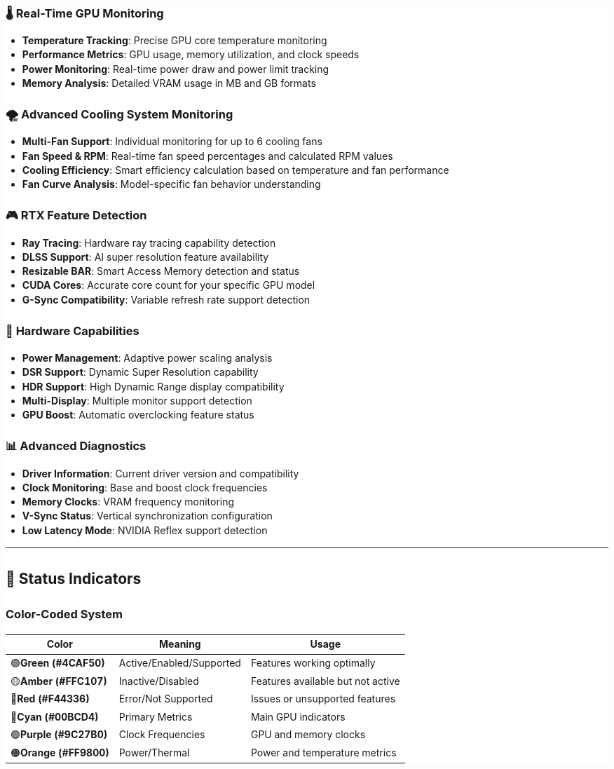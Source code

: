 ### 🌡️ **Real-Time GPU Monitoring**

- **Temperature Tracking**: Precise GPU core temperature monitoring
- **Performance Metrics**: GPU usage, memory utilization, and clock speeds
- **Power Monitoring**: Real-time power draw and power limit tracking
- **Memory Analysis**: Detailed VRAM usage in MB and GB formats

### 🌪️ **Advanced Cooling System Monitoring**

- **Multi-Fan Support**: Individual monitoring for up to 6 cooling fans
- **Fan Speed & RPM**: Real-time fan speed percentages and calculated RPM values
- **Cooling Efficiency**: Smart efficiency calculation based on temperature and fan performance
- **Fan Curve Analysis**: Model-specific fan behavior understanding

### 🎮 **RTX Feature Detection**

- **Ray Tracing**: Hardware ray tracing capability detection
- **DLSS Support**: AI super resolution feature availability
- **Resizable BAR**: Smart Access Memory detection and status
- **CUDA Cores**: Accurate core count for your specific GPU model
- **G-Sync Compatibility**: Variable refresh rate support detection

### 🔧 **Hardware Capabilities**

- **Power Management**: Adaptive power scaling analysis
- **DSR Support**: Dynamic Super Resolution capability
- **HDR Support**: High Dynamic Range display compatibility
- **Multi-Display**: Multiple monitor support detection
- **GPU Boost**: Automatic overclocking feature status

### 📊 **Advanced Diagnostics**

- **Driver Information**: Current driver version and compatibility
- **Clock Monitoring**: Base and boost clock frequencies
- **Memory Clocks**: VRAM frequency monitoring
- **V-Sync Status**: Vertical synchronization configuration
- **Low Latency Mode**: NVIDIA Reflex support detection

---

## 🎨 Status Indicators

### Color-Coded System

| Color                        | Meaning                  | Usage                             |
| ---------------------------- | ------------------------ | --------------------------------- |
| 🟢**Green (#4CAF50)**  | Active/Enabled/Supported | Features working optimally        |
| 🟡**Amber (#FFC107)**  | Inactive/Disabled        | Features available but not active |
| 🔴**Red (#F44336)**    | Error/Not Supported      | Issues or unsupported features    |
| 🔵**Cyan (#00BCD4)**   | Primary Metrics          | Main GPU indicators               |
| 🟣**Purple (#9C27B0)** | Clock Frequencies        | GPU and memory clocks             |
| 🟠**Orange (#FF9800)** | Power/Thermal            | Power and temperature metrics     |
